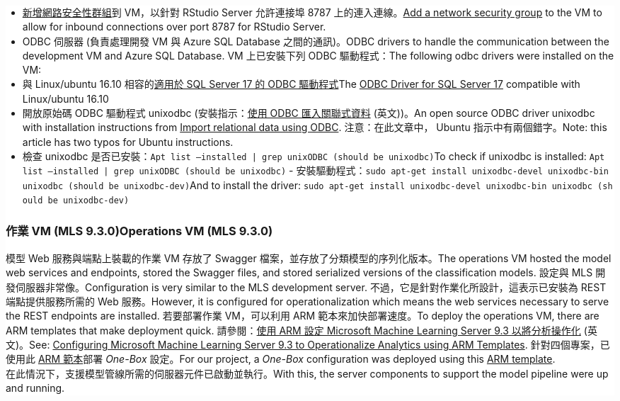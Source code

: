 - <span data-ttu-id="7a110-203">[新增網路安全性群組](https://docs.microsoft.com/azure/virtual-machines/windows/nsg-quickstart-portal)到 VM，以針對 RStudio Server 允許連接埠 8787 上的連入連線。</span><span class="sxs-lookup"><span data-stu-id="7a110-203">[Add a network security group](https://docs.microsoft.com/azure/virtual-machines/windows/nsg-quickstart-portal) to the VM to allow for inbound connections over port 8787 for RStudio Server.</span></span>  
- <span data-ttu-id="7a110-204">ODBC 伺服器 (負責處理開發 VM 與 Azure SQL Database 之間的通訊)。</span><span class="sxs-lookup"><span data-stu-id="7a110-204">ODBC drivers to handle the communication between the development VM and Azure SQL Database.</span></span> <span data-ttu-id="7a110-205">VM 上已安裝下列 ODBC 驅動程式：</span><span class="sxs-lookup"><span data-stu-id="7a110-205">The following odbc drivers were installed on the VM:</span></span>  
- <span data-ttu-id="7a110-206">與 Linux/ubuntu 16.10 相容的[適用於 SQL Server 17 的 ODBC 驅動程式](https://www.microsoft.com/download/details.aspx?id=56567)</span><span class="sxs-lookup"><span data-stu-id="7a110-206">The [ODBC Driver for SQL Server 17](https://www.microsoft.com/download/details.aspx?id=56567) compatible with Linux/ubuntu 16.10</span></span>  
- <span data-ttu-id="7a110-207">開放原始碼 ODBC 驅動程式 unixodbc (安裝指示：[使用 ODBC 匯入關聯式資料](https://docs.microsoft.com/machine-learning-server/r/how-to-revoscaler-data-odbc) \(英文\))。</span><span class="sxs-lookup"><span data-stu-id="7a110-207">An open source ODBC driver unixodbc with installation instructions from [Import relational data using ODBC](https://docs.microsoft.com/machine-learning-server/r/how-to-revoscaler-data-odbc).</span></span> <span data-ttu-id="7a110-208">注意：在此文章中， Ubuntu 指示中有兩個錯字。</span><span class="sxs-lookup"><span data-stu-id="7a110-208">Note: this article has two typos for Ubuntu instructions.</span></span>  
- <span data-ttu-id="7a110-209">檢查 unixodbc 是否已安裝：````Apt list –installed | grep unixODBC (should be unixodbc)````</span><span class="sxs-lookup"><span data-stu-id="7a110-209">To check if unixodbc is installed:       ````Apt list –installed | grep unixODBC (should be unixodbc)````</span></span>
      - <span data-ttu-id="7a110-210">安裝驅動程式：````sudo apt-get install unixodbc-devel unixodbc-bin unixodbc (should be unixodbc-dev)````</span><span class="sxs-lookup"><span data-stu-id="7a110-210">And to install the driver: ````sudo apt-get install unixodbc-devel unixodbc-bin unixodbc (should be unixodbc-dev)````</span></span>

### <a name="operations-vm-mls-930"></a><span data-ttu-id="7a110-211">作業 VM (MLS 9.3.0)</span><span class="sxs-lookup"><span data-stu-id="7a110-211">Operations VM (MLS 9.3.0)</span></span>

<span data-ttu-id="7a110-212">模型 Web 服務與端點上裝載的作業 VM 存放了 Swagger 檔案，並存放了分類模型的序列化版本。</span><span class="sxs-lookup"><span data-stu-id="7a110-212">The operations VM hosted the model web services and endpoints, stored the Swagger files, and stored serialized versions of the classification models.</span></span> <span data-ttu-id="7a110-213">設定與 MLS 開發伺服器非常像。</span><span class="sxs-lookup"><span data-stu-id="7a110-213">Configuration is very similar to the MLS development server.</span></span> <span data-ttu-id="7a110-214">不過，它是針對作業化所設計，這表示已安裝為 REST 端點提供服務所需的 Web 服務。</span><span class="sxs-lookup"><span data-stu-id="7a110-214">However, it is configured for operationalization which means the web services necessary to serve the REST endpoints are installed.</span></span> <span data-ttu-id="7a110-215">若要部署作業 VM，可以利用 ARM 範本來加快部署速度。</span><span class="sxs-lookup"><span data-stu-id="7a110-215">To deploy the operations VM, there are ARM templates that make deployment quick.</span></span> <span data-ttu-id="7a110-216">請參閱：[使用 ARM 設定 Microsoft Machine Learning Server 9.3 以將分析操作化](https://blogs.msdn.microsoft.com/mlserver/2018/02/27/configuring-microsoft-machine-learning-server-9-3-to-operationalize-analytics-using-arm-templates/) \(英文\)。</span><span class="sxs-lookup"><span data-stu-id="7a110-216">See: [Configuring Microsoft Machine Learning Server 9.3 to Operationalize Analytics using ARM Templates](https://blogs.msdn.microsoft.com/mlserver/2018/02/27/configuring-microsoft-machine-learning-server-9-3-to-operationalize-analytics-using-arm-templates/).</span></span> <span data-ttu-id="7a110-217">針對四個專案，已使用此 [ARM 範本](https://github.com/Microsoft/microsoft-r/tree/master/mlserver-arm-templates/one-box-configuration/linux)部署 *One-Box* 設定。</span><span class="sxs-lookup"><span data-stu-id="7a110-217">For our project, a *One-Box* configuration was deployed using this [ARM template](https://github.com/Microsoft/microsoft-r/tree/master/mlserver-arm-templates/one-box-configuration/linux).</span></span>  
<span data-ttu-id="7a110-218">在此情況下，支援模型管線所需的伺服器元件已啟動並執行。</span><span class="sxs-lookup"><span data-stu-id="7a110-218">With this, the server components to support the model pipeline were up and running.</span></span>
